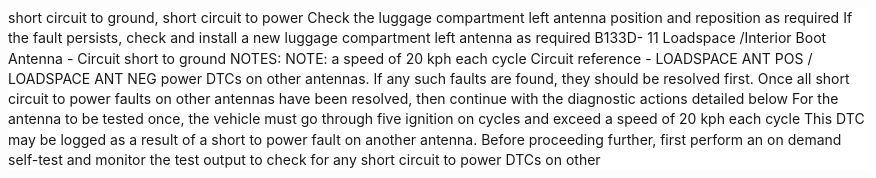 short circuit to ground, 
short circuit to power
Check the luggage 
compartment left 
antenna position and 
reposition as required
If the fault persists, 
check and install a new 
luggage compartment 
left antenna as required
B133D-
11
Loadspace
/Interior Boot 
Antenna - 
Circuit short to 
ground
NOTES:
NOTE:
a speed of 
20 kph each 
cycle
Circuit 
reference - 
LOADSPACE 
ANT POS / 
LOADSPACE 
ANT NEG
power DTCs on other 
antennas. If any 
such faults are 
found, they should 
be resolved first. 
Once all short circuit 
to power faults on 
other antennas have 
been resolved, then 
continue with the 
diagnostic actions 
detailed below
For the 
antenna to 
be tested 
once, the 
vehicle must 
go through 
five ignition 
on cycles 
and exceed 
a speed of 
20 kph each 
cycle
This DTC may be 
logged as a result of 
a short to power 
fault on another 
antenna. Before 
proceeding further, 
first perform an on 
demand self-test and 
monitor the test 
output to check for 
any short circuit to 
power DTCs on other 